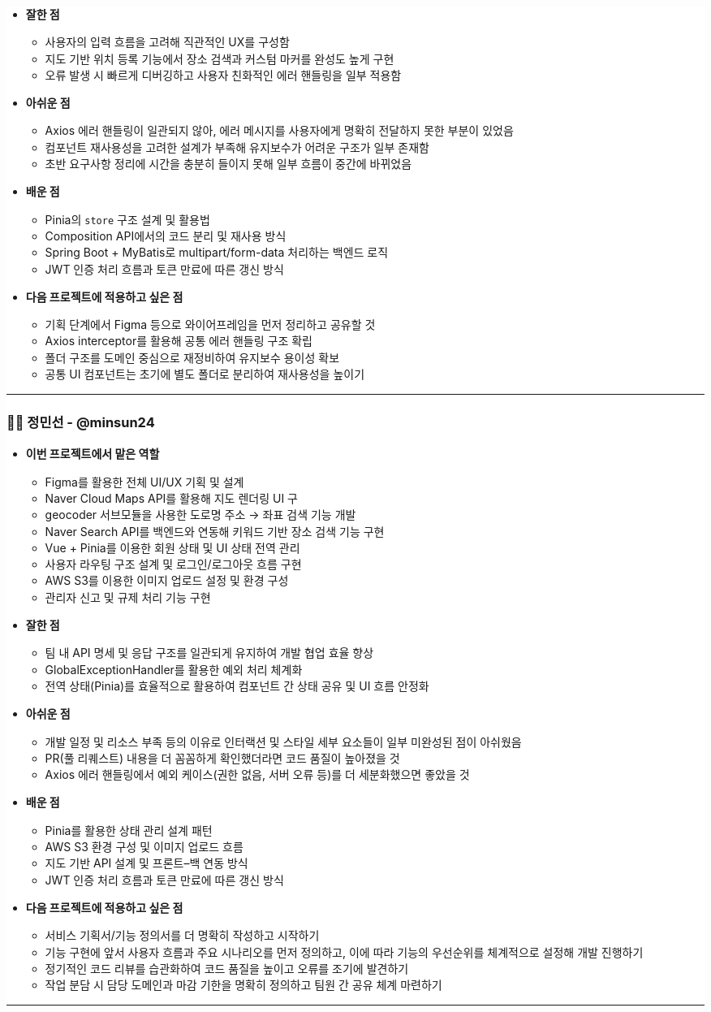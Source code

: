 - **잘한 점**
  - 사용자의 입력 흐름을 고려해 직관적인 UX를 구성함
  - 지도 기반 위치 등록 기능에서 장소 검색과 커스텀 마커를 완성도 높게 구현
  - 오류 발생 시 빠르게 디버깅하고 사용자 친화적인 에러 핸들링을 일부 적용함

- **아쉬운 점**
  - Axios 에러 핸들링이 일관되지 않아, 에러 메시지를 사용자에게 명확히 전달하지 못한 부분이 있었음
  - 컴포넌트 재사용성을 고려한 설계가 부족해 유지보수가 어려운 구조가 일부 존재함
  - 초반 요구사항 정리에 시간을 충분히 들이지 못해 일부 흐름이 중간에 바뀌었음

- **배운 점**
  - Pinia의 `store` 구조 설계 및 활용법
  - Composition API에서의 코드 분리 및 재사용 방식
  - Spring Boot + MyBatis로 multipart/form-data 처리하는 백엔드 로직
  - JWT 인증 처리 흐름과 토큰 만료에 따른 갱신 방식

- **다음 프로젝트에 적용하고 싶은 점**
  - 기획 단계에서 Figma 등으로 와이어프레임을 먼저 정리하고 공유할 것
  - Axios interceptor를 활용해 공통 에러 핸들링 구조 확립
  - 폴더 구조를 도메인 중심으로 재정비하여 유지보수 용이성 확보
  - 공통 UI 컴포넌트는 초기에 별도 폴더로 분리하여 재사용성을 높이기
---

### 🙋‍♀️ 정민선 - @minsun24

- **이번 프로젝트에서 맡은 역할**
  - Figma를 활용한 전체 UI/UX 기획 및 설계
  - Naver Cloud Maps API를 활용해 지도 렌더링 UI 구
  - geocoder 서브모듈을 사용한 도로명 주소 → 좌표 검색 기능 개발 
  - Naver Search API를 백엔드와 연동해 키워드 기반 장소 검색 기능 구현
  - Vue + Pinia를 이용한 회원 상태 및 UI 상태 전역 관리
  - 사용자 라우팅 구조 설계 및 로그인/로그아웃 흐름 구현
  - AWS S3를 이용한 이미지 업로드 설정 및 환경 구성
  - 관리자 신고 및 규제 처리 기능 구현


- **잘한 점**
  - 팀 내 API 명세 및 응답 구조를 일관되게 유지하여 개발 협업 효율 향상
  - GlobalExceptionHandler를 활용한 예외 처리 체계화
  - 전역 상태(Pinia)를 효율적으로 활용하여 컴포넌트 간 상태 공유 및 UI 흐름 안정화

- **아쉬운 점**
  - 개발 일정 및 리소스 부족 등의 이유로 인터랙션 및 스타일 세부 요소들이 일부 미완성된 점이 아쉬웠음
  - PR(풀 리퀘스트) 내용을 더 꼼꼼하게 확인했더라면 코드 품질이 높아졌을 것
  - Axios 에러 핸들링에서 예외 케이스(권한 없음, 서버 오류 등)를 더 세분화했으면 좋았을 것
  
- **배운 점**
  - Pinia를 활용한 상태 관리 설계 패턴
  -  AWS S3 환경 구성 및 이미지 업로드 흐름
  -  지도 기반 API 설계 및 프론트–백 연동 방식
  -  JWT 인증 처리 흐름과 토큰 만료에 따른 갱신 방식


- **다음 프로젝트에 적용하고 싶은 점**
  - 서비스 기획서/기능 정의서를 더 명확히 작성하고 시작하기
  - 기능 구현에 앞서 사용자 흐름과 주요 시나리오를 먼저 정의하고, 이에 따라 기능의 우선순위를 체계적으로 설정해 개발 진행하기
  - 정기적인 코드 리뷰를 습관화하여 코드 품질을 높이고 오류를 조기에 발견하기
  - 작업 분담 시 담당 도메인과 마감 기한을 명확히 정의하고 팀원 간 공유 체계 마련하기
 

---
